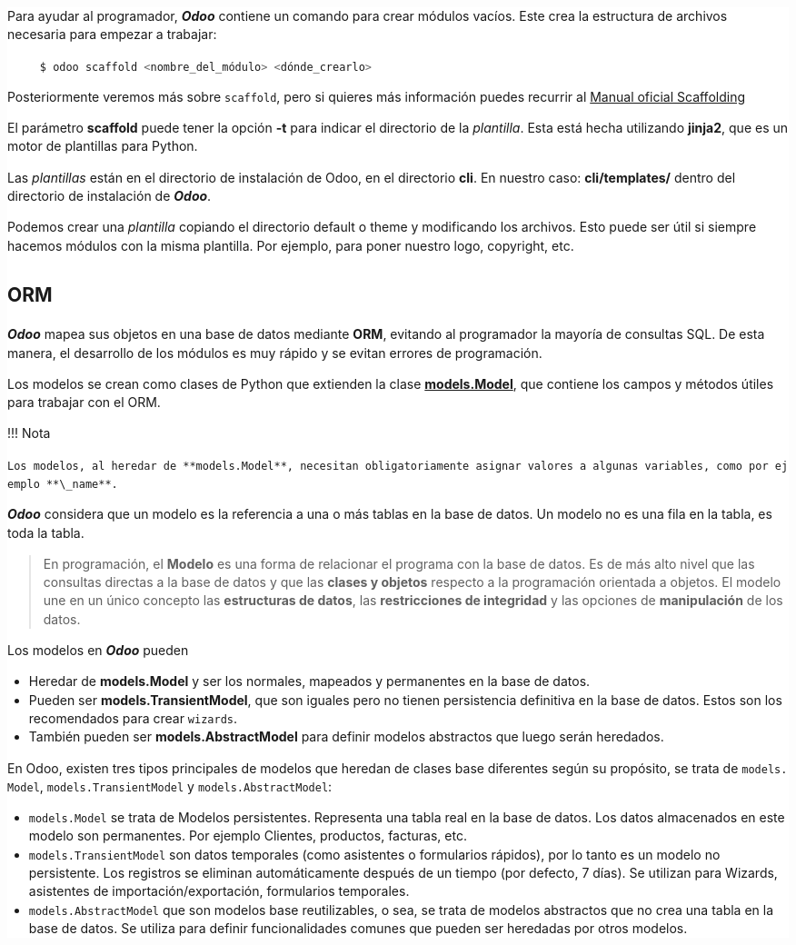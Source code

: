 Para ayudar al programador, ***Odoo*** contiene un comando para crear módulos vacíos. Este crea la estructura de archivos necesaria para empezar a trabajar:

```bash
     $ odoo scaffold <nombre_del_módulo> <dónde_crearlo>
```

Posteriormente veremos más sobre `scaffold`, pero si quieres más información puedes recurrir al [Manual oficial Scaffolding](https://www.odoo.com/documentation/8.0/reference/cmdline.html#scaffolding)

El parámetro **scaffold** puede tener la opción **-t** para indicar el directorio de la *plantilla*. Esta está hecha utilizando **jinja2**, que es un motor de plantillas para Python.

Las *plantillas* están en el directorio de instalación de Odoo, en el directorio **cli**. En nuestro caso: **cli/templates/** dentro del directorio de instalación de ***Odoo***.

Podemos crear una *plantilla* copiando el directorio default o theme y modificando los archivos. Esto puede ser útil si siempre hacemos módulos con la misma plantilla. Por ejemplo, para poner nuestro logo, copyright, etc.

## ORM

***Odoo*** mapea sus objetos en una base de datos mediante **ORM**, evitando al programador la mayoría de consultas SQL. De esta manera, el desarrollo de los módulos es muy rápido y se evitan errores de programación.

Los modelos se crean como clases de Python que extienden la clase **[models.Model](https://www.odoo.com/documentation/master/developer/reference/backend/orm.html)**, que contiene los campos y métodos útiles para trabajar con el ORM.

!!! Nota

    Los modelos, al heredar de **models.Model**, necesitan obligatoriamente asignar valores a algunas variables, como por ejemplo **\_name**.

***Odoo*** considera que un modelo es la referencia a una o más tablas en la base de datos. Un modelo no es una fila en la tabla, es toda la tabla.

> En programación, el **Modelo** es una forma de relacionar el programa con la base de datos. Es de más alto nivel que las consultas directas a la base de datos y que las **clases y objetos** respecto a la programación orientada a objetos. El modelo une en un único concepto las **estructuras de datos**, las **restricciones de integridad** y las opciones de **manipulación** de los datos.

Los modelos en ***Odoo*** pueden

 - Heredar de **models.Model** y ser los normales, mapeados y permanentes en la base de datos. 
 - Pueden ser **models.TransientModel**, que son iguales pero no tienen persistencia definitiva en la base de datos. Estos son los recomendados para crear `wizards`. 
 - También pueden ser **models.AbstractModel** para definir modelos abstractos que luego serán heredados.

En Odoo, existen tres tipos principales de modelos que heredan de clases base diferentes según su propósito, se trata de `models.Model`, `models.TransientModel` y `models.AbstractModel`:

- `models.Model` se trata de Modelos persistentes. Representa una tabla real en la base de datos. Los datos almacenados en este modelo son permanentes. Por ejemplo Clientes, productos, facturas, etc.
- `models.TransientModel` son datos temporales (como asistentes o formularios rápidos), por lo tanto es un modelo no persistente. Los registros se eliminan automáticamente después de un tiempo (por defecto, 7 días). Se utilizan para Wizards, asistentes de importación/exportación, formularios temporales.
- `models.AbstractModel` que son modelos base reutilizables, o sea, se trata de modelos abstractos que no crea una tabla en la base de datos. Se utiliza para definir funcionalidades comunes que pueden ser heredadas por otros modelos.
